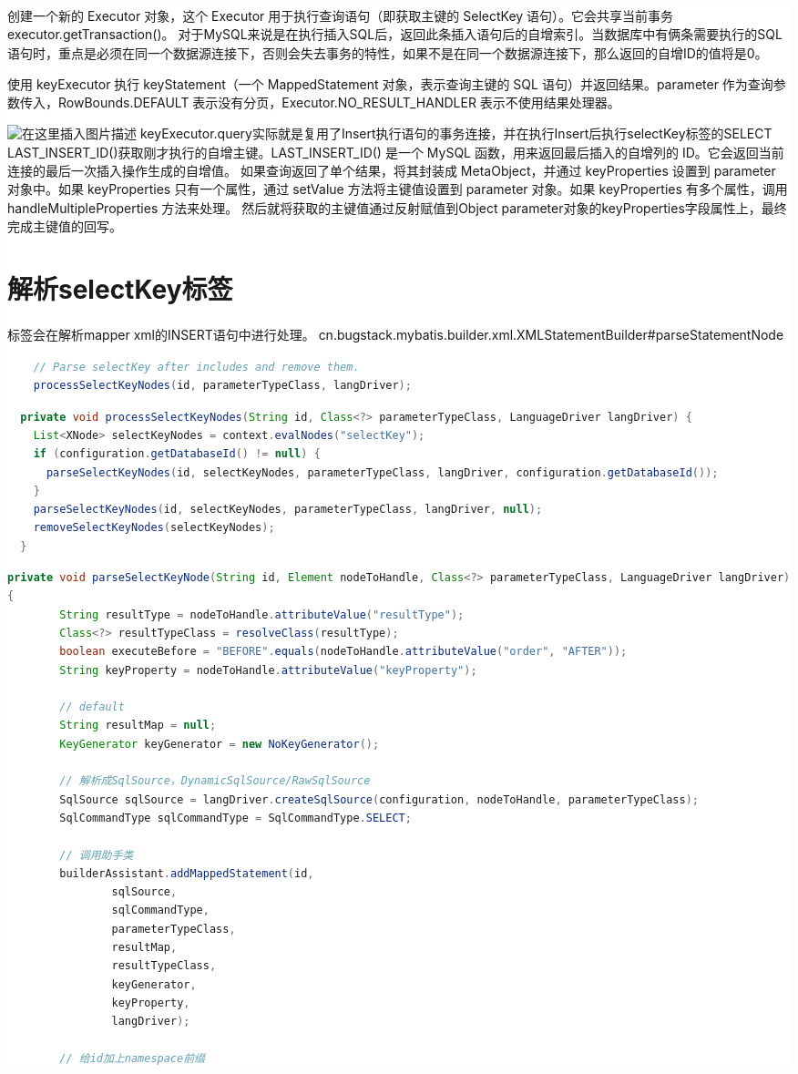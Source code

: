 创建一个新的 Executor 对象，这个 Executor 用于执行查询语句（即获取主键的 SelectKey 语句）。它会共享当前事务 executor.getTransaction()。
对于MySQL来说是在执行插入SQL后，返回此条插入语句后的自增索引。当数据库中有俩条需要执行的SQL语句时，重点是必须在同一个数据源连接下，否则会失去事务的特性，如果不是在同一个数据源连接下，那么返回的自增ID的值将是0。

使用 keyExecutor 执行 keyStatement（一个 MappedStatement 对象，表示查询主键的 SQL 语句）并返回结果。parameter 作为查询参数传入，RowBounds.DEFAULT 表示没有分页，Executor.NO_RESULT_HANDLER 表示不使用结果处理器。

![在这里插入图片描述](https://i-blog.csdnimg.cn/direct/21b7cb246a264fe6b1e6a2998524d689.png)
keyExecutor.query实际就是复用了Insert执行语句的事务连接，并在执行Insert后执行selectKey标签的SELECT LAST_INSERT_ID()获取刚才执行的自增主键。LAST_INSERT_ID() 是一个 MySQL 函数，用来返回最后插入的自增列的 ID。它会返回当前连接的最后一次插入操作生成的自增值。
如果查询返回了单个结果，将其封装成 MetaObject，并通过 keyProperties 设置到 parameter 对象中。如果 keyProperties 只有一个属性，通过 setValue 方法将主键值设置到 parameter 对象。如果 keyProperties 有多个属性，调用 handleMultipleProperties 方法来处理。
然后就将获取的主键值通过反射赋值到Object parameter对象的keyProperties字段属性上，最终完成主键值的回写。

# 解析selectKey标签
<selectKey>标签会在解析mapper xml的INSERT语句中进行处理。
cn.bugstack.mybatis.builder.xml.XMLStatementBuilder#parseStatementNode

```java
    // Parse selectKey after includes and remove them.
    processSelectKeyNodes(id, parameterTypeClass, langDriver);
```

```java
  private void processSelectKeyNodes(String id, Class<?> parameterTypeClass, LanguageDriver langDriver) {
    List<XNode> selectKeyNodes = context.evalNodes("selectKey");
    if (configuration.getDatabaseId() != null) {
      parseSelectKeyNodes(id, selectKeyNodes, parameterTypeClass, langDriver, configuration.getDatabaseId());
    }
    parseSelectKeyNodes(id, selectKeyNodes, parameterTypeClass, langDriver, null);
    removeSelectKeyNodes(selectKeyNodes);
  }
```

```java
private void parseSelectKeyNode(String id, Element nodeToHandle, Class<?> parameterTypeClass, LanguageDriver langDriver) {
        String resultType = nodeToHandle.attributeValue("resultType");
        Class<?> resultTypeClass = resolveClass(resultType);
        boolean executeBefore = "BEFORE".equals(nodeToHandle.attributeValue("order", "AFTER"));
        String keyProperty = nodeToHandle.attributeValue("keyProperty");

        // default
        String resultMap = null;
        KeyGenerator keyGenerator = new NoKeyGenerator();

        // 解析成SqlSource，DynamicSqlSource/RawSqlSource
        SqlSource sqlSource = langDriver.createSqlSource(configuration, nodeToHandle, parameterTypeClass);
        SqlCommandType sqlCommandType = SqlCommandType.SELECT;

        // 调用助手类
        builderAssistant.addMappedStatement(id,
                sqlSource,
                sqlCommandType,
                parameterTypeClass,
                resultMap,
                resultTypeClass,
                keyGenerator,
                keyProperty,
                langDriver);

        // 给id加上namespace前缀
```